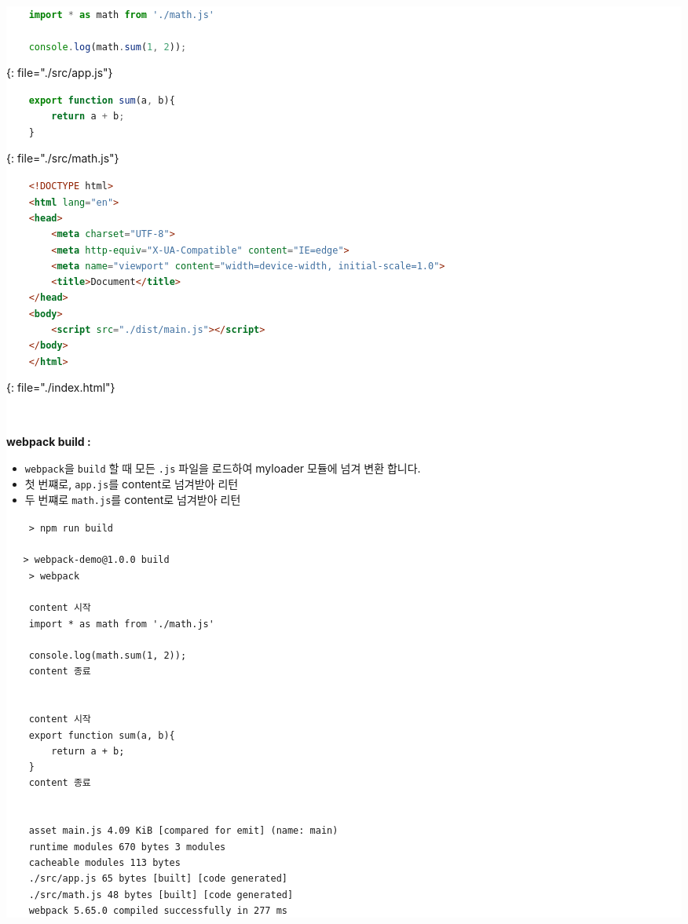
```javascript
    import * as math from './math.js'

    console.log(math.sum(1, 2));
```
{: file="./src/app.js"}


```javascript
    export function sum(a, b){
        return a + b;
    }
```
{: file="./src/math.js"}


```html
    <!DOCTYPE html>
    <html lang="en">
    <head>
        <meta charset="UTF-8">
        <meta http-equiv="X-UA-Compatible" content="IE=edge">
        <meta name="viewport" content="width=device-width, initial-scale=1.0">
        <title>Document</title>
    </head>
    <body>
        <script src="./dist/main.js"></script>
    </body>
    </html>
```
{: file="./index.html"}

<br>

**webpack build :**  
* `webpack`을 `build` 할 때 모든 `.js` 파일을 로드하여 myloader 모듈에 넘겨 변환 합니다.
* 첫 번쨰로, `app.js`를 content로 넘겨받아 리턴
* 두 번쨰로 `math.js`를 content로 넘겨받아 리턴

```console
    > npm run build

   > webpack-demo@1.0.0 build
    > webpack

    content 시작
    import * as math from './math.js'

    console.log(math.sum(1, 2));
    content 종료


    content 시작
    export function sum(a, b){
        return a + b;
    }
    content 종료


    asset main.js 4.09 KiB [compared for emit] (name: main)
    runtime modules 670 bytes 3 modules
    cacheable modules 113 bytes
    ./src/app.js 65 bytes [built] [code generated]
    ./src/math.js 48 bytes [built] [code generated]
    webpack 5.65.0 compiled successfully in 277 ms
```
